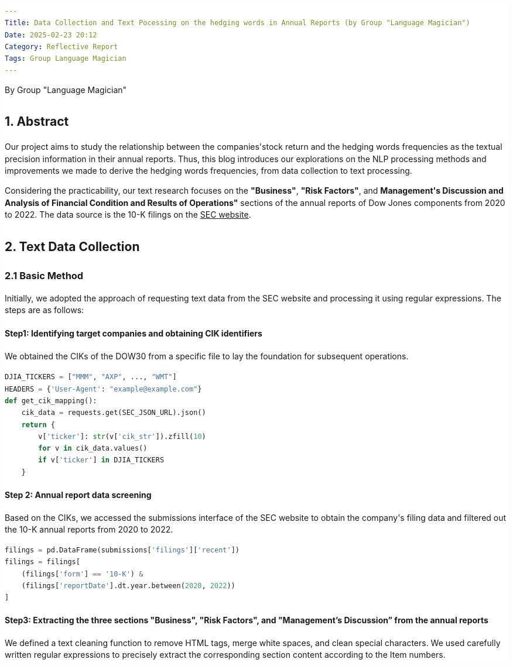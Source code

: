 ```yaml
---
Title: Data Collection and Text Pocessing on the hedging words in Annual Reports (by Group "Language Magician")
Date: 2025-02-23 20:12
Category: Reflective Report
Tags: Group Language Magician
---
```


By Group "Language Magician"

## 1. Abstract 
 Our project aims to study the relationship between the companies'stock return and the hedging words frequencies as the textual precision information in their annual reports. Thus, this blog introduces our explorations on the NLP processing methods and improvements we made to derive the hedging words frequencies, from data collection to text processing.
 
 Considering the practicability, our text research focuses on the **"Business"**, **"Risk Factors"**, and **Management's Discussion and Analysis of Financial Condition and Results of Operations"** sections of the annual reports of Dow Jones components from 2020 to 2022. The data source is the 10-K filings on the [SEC website](https://www.sec.gov/). 

## 2. Text Data Collection
###  2.1 Basic Method
Initially, we adopted the approach of requesting text data from the SEC website and processing it using regular expressions. The steps are as follows:
#### Step1: Identifying target companies and obtaining CIK identifiers
We obtained the CIKs of the DOW30 from a specific file to lay the foundation for subsequent operations.
```python
DJIA_TICKERS = ["MMM", "AXP", ..., "WMT"]
HEADERS = {'User-Agent': "example@example.com"}
def get_cik_mapping():
    cik_data = requests.get(SEC_JSON_URL).json()
    return {
        v['ticker']: str(v['cik_str']).zfill(10)
        for v in cik_data.values()
        if v['ticker'] in DJIA_TICKERS
    }
```
#### Step 2: Annual report data screening
Based on the CIKs, we accessed the submissions interface of the SEC website to obtain the company's filing data and filtered out the 10-K annual reports from 2020 to 2022.
```python
filings = pd.DataFrame(submissions['filings']['recent'])
filings = filings[
    (filings['form'] == '10-K') & 
    (filings['reportDate'].dt.year.between(2020, 2022))
]
```
#### Step3:  Extracting the three sections "Business", "Risk Factors", and "Management’s Discussion” from the annual reports
We defined a text cleaning function to remove HTML tags, merge white spaces, and clean special characters. We used carefully written regular expressions to precisely extract the corresponding section content according to the Item numbers.
